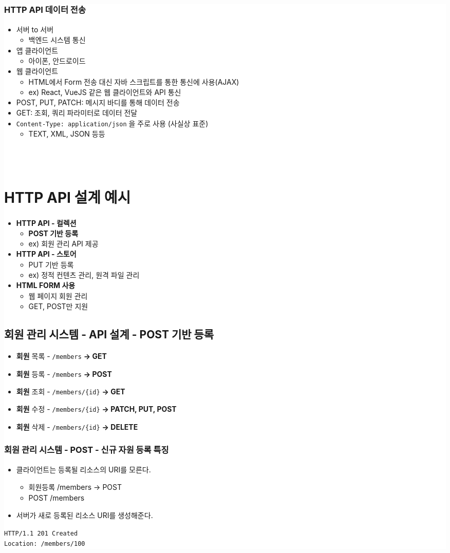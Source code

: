 

### HTTP API 데이터 전송

- 서버 to 서버
  - 백엔드 시스템 통신
- 앱 클라이언트
  - 아이폰, 안드로이드
- 웹 클라이언트
  - HTML에서 Form 전송 대신 자바 스크립트를 통한 통신에 사용(AJAX)
  - ex) React, VueJS 같은 웹 클라이언트와 API 통신
- POST, PUT, PATCH: 메시지 바디를 통해 데이터 전송
- GET: 조회, 쿼리 파라미터로 데이터 전달
- `Content-Type: application/json` 을 주로 사용 (사실상 표준)
  - TEXT, XML, JSON 등등

<br>
<br>

# HTTP API 설계 예시

- **HTTP API - 컬렉션**
  - **POST 기반 등록**
  - ex) 회원 관리 API 제공
- **HTTP API - 스토어**
  - PUT 기반 등록
  - ex) 정적 컨텐츠 관리, 원격 파일 관리
- **HTML FORM 사용**
  - 웹 페이지 회원 관리
  - GET, POST만 지원

## 회원 관리 시스템 - API 설계 - POST 기반 등록

- **회원** 목록 - `/members` **-> GET**

- **회원** 등록 - `/members` **-> POST**

- **회원** 조회 - `/members/{id}` **-> GET**


- **회원** 수정 - `/members/{id}` **-> PATCH, PUT, POST**

- **회원** 삭제 - `/members/{id}` **-> DELETE**

### 회원 관리 시스템 - POST - 신규 자원 등록 특징

- 클라이언트는 등록될 리소스의 URI를 모른다.

  - 회원등록 /members -> POST
  - POST /members

- 서버가 새로 등록된 리소스 URI를 생성해준다.

``` text
HTTP/1.1 201 Created
Location: /members/100
```
